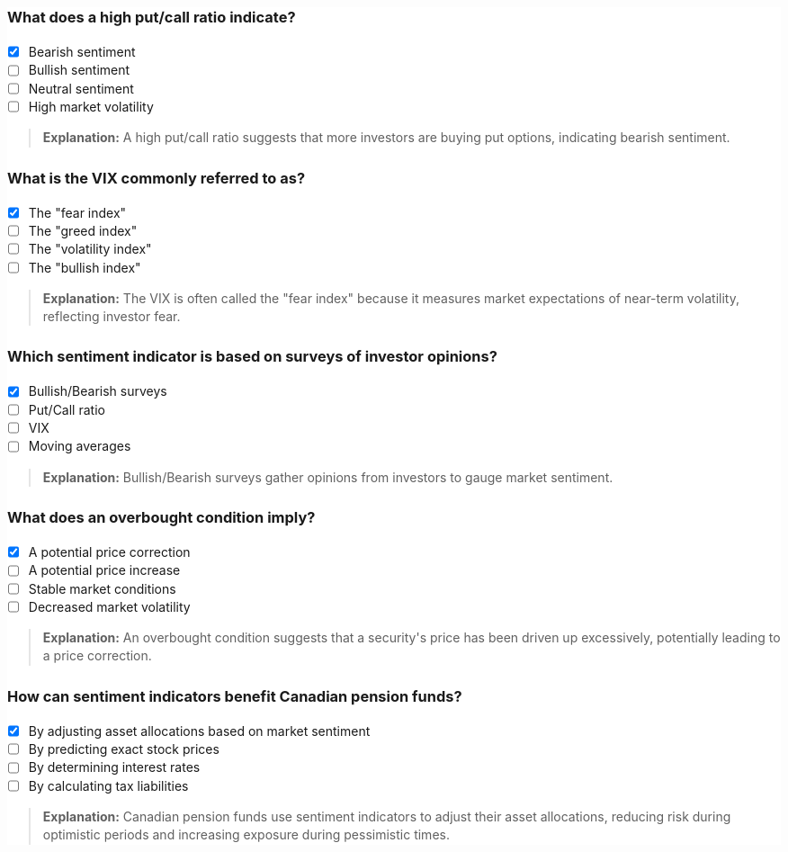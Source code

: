 
### What does a high put/call ratio indicate?

- [x] Bearish sentiment
- [ ] Bullish sentiment
- [ ] Neutral sentiment
- [ ] High market volatility

> **Explanation:** A high put/call ratio suggests that more investors are buying put options, indicating bearish sentiment.


### What is the VIX commonly referred to as?

- [x] The "fear index"
- [ ] The "greed index"
- [ ] The "volatility index"
- [ ] The "bullish index"

> **Explanation:** The VIX is often called the "fear index" because it measures market expectations of near-term volatility, reflecting investor fear.


### Which sentiment indicator is based on surveys of investor opinions?

- [x] Bullish/Bearish surveys
- [ ] Put/Call ratio
- [ ] VIX
- [ ] Moving averages

> **Explanation:** Bullish/Bearish surveys gather opinions from investors to gauge market sentiment.


### What does an overbought condition imply?

- [x] A potential price correction
- [ ] A potential price increase
- [ ] Stable market conditions
- [ ] Decreased market volatility

> **Explanation:** An overbought condition suggests that a security's price has been driven up excessively, potentially leading to a price correction.


### How can sentiment indicators benefit Canadian pension funds?

- [x] By adjusting asset allocations based on market sentiment
- [ ] By predicting exact stock prices
- [ ] By determining interest rates
- [ ] By calculating tax liabilities

> **Explanation:** Canadian pension funds use sentiment indicators to adjust their asset allocations, reducing risk during optimistic periods and increasing exposure during pessimistic times.
